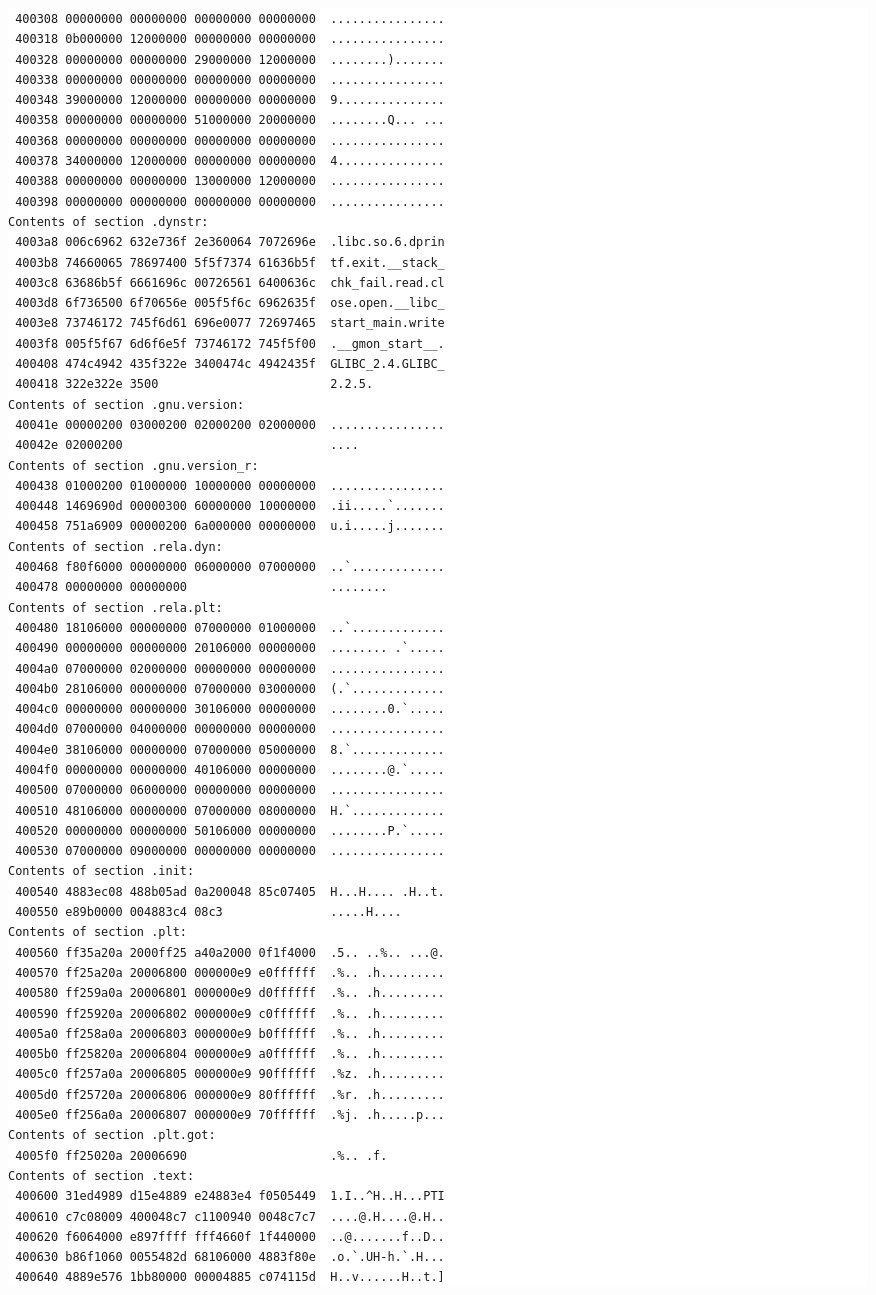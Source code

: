 ```
 400308 00000000 00000000 00000000 00000000  ................
 400318 0b000000 12000000 00000000 00000000  ................
 400328 00000000 00000000 29000000 12000000  ........).......
 400338 00000000 00000000 00000000 00000000  ................
 400348 39000000 12000000 00000000 00000000  9...............
 400358 00000000 00000000 51000000 20000000  ........Q... ...
 400368 00000000 00000000 00000000 00000000  ................
 400378 34000000 12000000 00000000 00000000  4...............
 400388 00000000 00000000 13000000 12000000  ................
 400398 00000000 00000000 00000000 00000000  ................
Contents of section .dynstr:
 4003a8 006c6962 632e736f 2e360064 7072696e  .libc.so.6.dprin
 4003b8 74660065 78697400 5f5f7374 61636b5f  tf.exit.__stack_
 4003c8 63686b5f 6661696c 00726561 6400636c  chk_fail.read.cl
 4003d8 6f736500 6f70656e 005f5f6c 6962635f  ose.open.__libc_
 4003e8 73746172 745f6d61 696e0077 72697465  start_main.write
 4003f8 005f5f67 6d6f6e5f 73746172 745f5f00  .__gmon_start__.
 400408 474c4942 435f322e 3400474c 4942435f  GLIBC_2.4.GLIBC_
 400418 322e322e 3500                        2.2.5.          
Contents of section .gnu.version:
 40041e 00000200 03000200 02000200 02000000  ................
 40042e 02000200                             ....            
Contents of section .gnu.version_r:
 400438 01000200 01000000 10000000 00000000  ................
 400448 1469690d 00000300 60000000 10000000  .ii.....`.......
 400458 751a6909 00000200 6a000000 00000000  u.i.....j.......
Contents of section .rela.dyn:
 400468 f80f6000 00000000 06000000 07000000  ..`.............
 400478 00000000 00000000                    ........        
Contents of section .rela.plt:
 400480 18106000 00000000 07000000 01000000  ..`.............
 400490 00000000 00000000 20106000 00000000  ........ .`.....
 4004a0 07000000 02000000 00000000 00000000  ................
 4004b0 28106000 00000000 07000000 03000000  (.`.............
 4004c0 00000000 00000000 30106000 00000000  ........0.`.....
 4004d0 07000000 04000000 00000000 00000000  ................
 4004e0 38106000 00000000 07000000 05000000  8.`.............
 4004f0 00000000 00000000 40106000 00000000  ........@.`.....
 400500 07000000 06000000 00000000 00000000  ................
 400510 48106000 00000000 07000000 08000000  H.`.............
 400520 00000000 00000000 50106000 00000000  ........P.`.....
 400530 07000000 09000000 00000000 00000000  ................
Contents of section .init:
 400540 4883ec08 488b05ad 0a200048 85c07405  H...H.... .H..t.
 400550 e89b0000 004883c4 08c3               .....H....      
Contents of section .plt:
 400560 ff35a20a 2000ff25 a40a2000 0f1f4000  .5.. ..%.. ...@.
 400570 ff25a20a 20006800 000000e9 e0ffffff  .%.. .h.........
 400580 ff259a0a 20006801 000000e9 d0ffffff  .%.. .h.........
 400590 ff25920a 20006802 000000e9 c0ffffff  .%.. .h.........
 4005a0 ff258a0a 20006803 000000e9 b0ffffff  .%.. .h.........
 4005b0 ff25820a 20006804 000000e9 a0ffffff  .%.. .h.........
 4005c0 ff257a0a 20006805 000000e9 90ffffff  .%z. .h.........
 4005d0 ff25720a 20006806 000000e9 80ffffff  .%r. .h.........
 4005e0 ff256a0a 20006807 000000e9 70ffffff  .%j. .h.....p...
Contents of section .plt.got:
 4005f0 ff25020a 20006690                    .%.. .f.        
Contents of section .text:
 400600 31ed4989 d15e4889 e24883e4 f0505449  1.I..^H..H...PTI
 400610 c7c08009 400048c7 c1100940 0048c7c7  ....@.H....@.H..
 400620 f6064000 e897ffff fff4660f 1f440000  ..@.......f..D..
 400630 b86f1060 0055482d 68106000 4883f80e  .o.`.UH-h.`.H...
 400640 4889e576 1bb80000 00004885 c074115d  H..v......H..t.]
```
